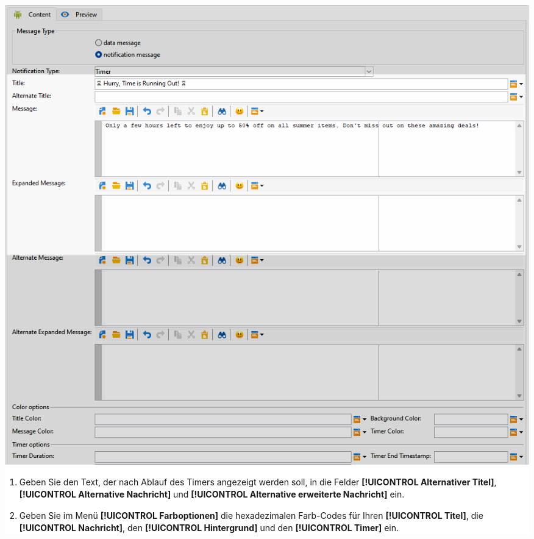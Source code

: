    ![](assets/rich_push_timer_2.png)

1. Geben Sie den Text, der nach Ablauf des Timers angezeigt werden soll, in die Felder **[!UICONTROL Alternativer Titel]**, **[!UICONTROL Alternative Nachricht]** und **[!UICONTROL Alternative erweiterte Nachricht]** ein.

1. Geben Sie im Menü **[!UICONTROL Farboptionen]** die hexadezimalen Farb-Codes für Ihren **[!UICONTROL Titel]**, die **[!UICONTROL Nachricht]**, den **[!UICONTROL Hintergrund]** und den **[!UICONTROL Timer]** ein.
